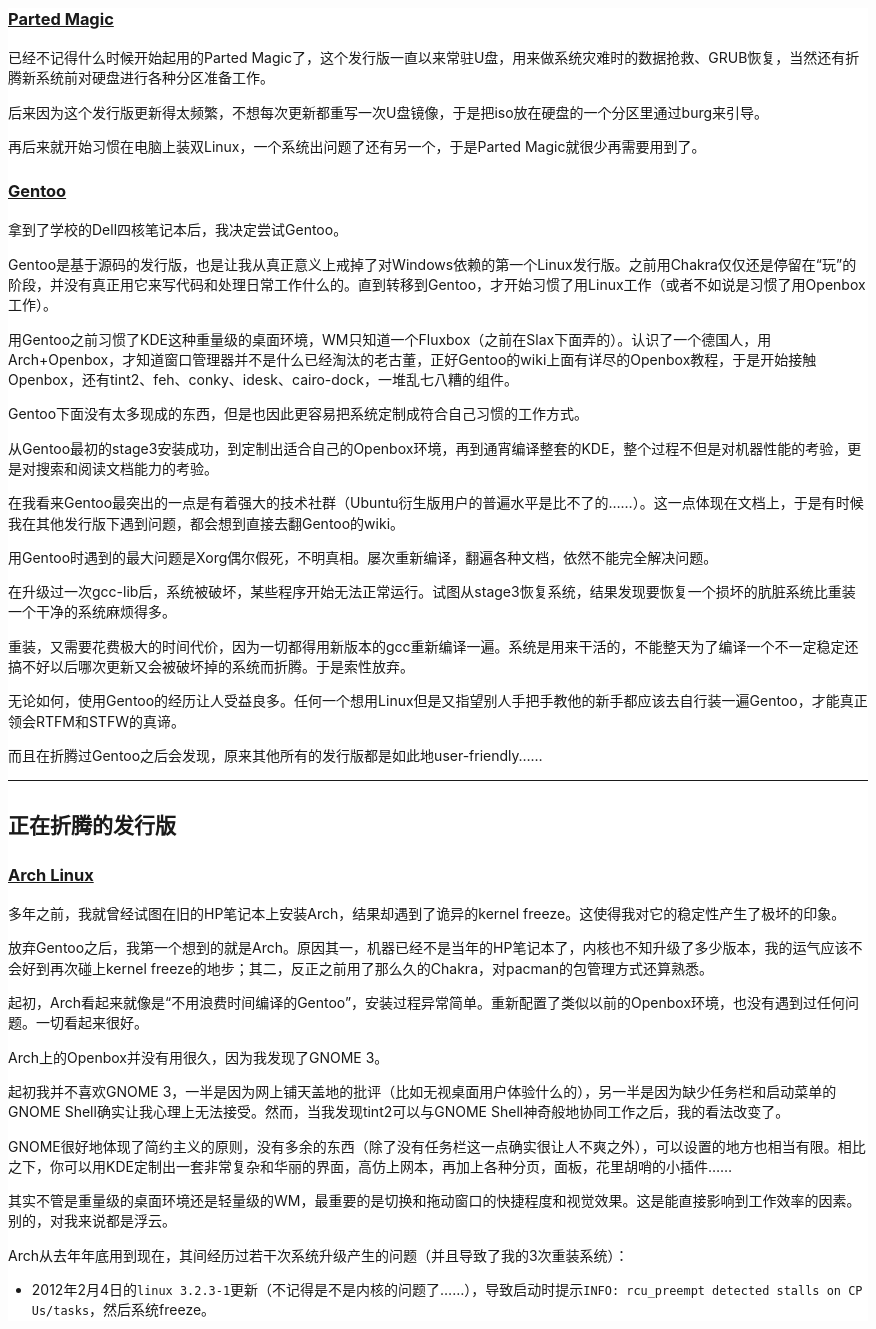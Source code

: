 <h3><a href="http://en.wikipedia.org/wiki/Parted_Magic">Parted Magic</a></h3>

<p>已经不记得什么时候开始起用的Parted Magic了，这个发行版一直以来常驻U盘，用来做系统灾难时的数据抢救、GRUB恢复，当然还有折腾新系统前对硬盘进行各种分区准备工作。</p>

<p>后来因为这个发行版更新得太频繁，不想每次更新都重写一次U盘镜像，于是把iso放在硬盘的一个分区里通过burg来引导。</p>

<p>再后来就开始习惯在电脑上装双Linux，一个系统出问题了还有另一个，于是Parted Magic就很少再需要用到了。</p>

<h3><a href="http://en.wikipedia.org/wiki/Gentoo_Linux">Gentoo</a></h3>

<p>拿到了学校的Dell四核笔记本后，我决定尝试Gentoo。</p>

<p>Gentoo是基于源码的发行版，也是让我从真正意义上戒掉了对Windows依赖的第一个Linux发行版。之前用Chakra仅仅还是停留在“玩”的阶段，并没有真正用它来写代码和处理日常工作什么的。直到转移到Gentoo，才开始习惯了用Linux工作（或者不如说是习惯了用Openbox工作）。</p>

<p>用Gentoo之前习惯了KDE这种重量级的桌面环境，WM只知道一个Fluxbox（之前在Slax下面弄的）。认识了一个德国人，用Arch+Openbox，才知道窗口管理器并不是什么已经淘汰的老古董，正好Gentoo的wiki上面有详尽的Openbox教程，于是开始接触Openbox，还有tint2、feh、conky、idesk、cairo-dock，一堆乱七八糟的组件。</p>

<p>Gentoo下面没有太多现成的东西，但是也因此更容易把系统定制成符合自己习惯的工作方式。</p>

<p>从Gentoo最初的stage3安装成功，到定制出适合自己的Openbox环境，再到通宵编译整套的KDE，整个过程不但是对机器性能的考验，更是对搜索和阅读文档能力的考验。</p>

<p>在我看来Gentoo最突出的一点是有着强大的技术社群（Ubuntu衍生版用户的普遍水平是比不了的……）。这一点体现在文档上，于是有时候我在其他发行版下遇到问题，都会想到直接去翻Gentoo的wiki。</p>

<p>用Gentoo时遇到的最大问题是Xorg偶尔假死，不明真相。屡次重新编译，翻遍各种文档，依然不能完全解决问题。</p>

<p>在升级过一次gcc-lib后，系统被破坏，某些程序开始无法正常运行。试图从stage3恢复系统，结果发现要恢复一个损坏的肮脏系统比重装一个干净的系统麻烦得多。</p>

<p>重装，又需要花费极大的时间代价，因为一切都得用新版本的gcc重新编译一遍。系统是用来干活的，不能整天为了编译一个不一定稳定还搞不好以后哪次更新又会被破坏掉的系统而折腾。于是索性放弃。</p>

<p>无论如何，使用Gentoo的经历让人受益良多。任何一个想用Linux但是又指望别人手把手教他的新手都应该去自行装一遍Gentoo，才能真正领会RTFM和STFW的真谛。</p>

<p>而且在折腾过Gentoo之后会发现，原来其他所有的发行版都是如此地user-friendly……</p>

<hr>

<h2>正在折腾的发行版</h2>

<h3><a href="http://en.wikipedia.org/wiki/Arch_Linux">Arch Linux</a></h3>

<p>多年之前，我就曾经试图在旧的HP笔记本上安装Arch，结果却遇到了诡异的kernel freeze。这使得我对它的稳定性产生了极坏的印象。</p>

<p>放弃Gentoo之后，我第一个想到的就是Arch。原因其一，机器已经不是当年的HP笔记本了，内核也不知升级了多少版本，我的运气应该不会好到再次碰上kernel freeze的地步；其二，反正之前用了那么久的Chakra，对pacman的包管理方式还算熟悉。</p>

<p>起初，Arch看起来就像是“不用浪费时间编译的Gentoo”，安装过程异常简单。重新配置了类似以前的Openbox环境，也没有遇到过任何问题。一切看起来很好。</p>

<p>Arch上的Openbox并没有用很久，因为我发现了GNOME 3。</p>

<p>起初我并不喜欢GNOME 3，一半是因为网上铺天盖地的批评（比如无视桌面用户体验什么的），另一半是因为缺少任务栏和启动菜单的GNOME Shell确实让我心理上无法接受。然而，当我发现tint2可以与GNOME Shell神奇般地协同工作之后，我的看法改变了。</p>

<p>GNOME很好地体现了简约主义的原则，没有多余的东西（除了没有任务栏这一点确实很让人不爽之外），可以设置的地方也相当有限。相比之下，你可以用KDE定制出一套非常复杂和华丽的界面，高仿上网本，再加上各种分页，面板，花里胡哨的小插件……</p>

<p>其实不管是重量级的桌面环境还是轻量级的WM，最重要的是切换和拖动窗口的快捷程度和视觉效果。这是能直接影响到工作效率的因素。别的，对我来说都是浮云。</p>

<p>Arch从去年年底用到现在，其间经历过若干次系统升级产生的问题（并且导致了我的3次重装系统）：</p>

<ul>
<li>2012年2月4日的<code>linux 3.2.3-1</code>更新（不记得是不是内核的问题了……），导致启动时提示<code>INFO: rcu_preempt detected stalls on CPUs/tasks</code>，然后系统freeze。</li>
</ul>
